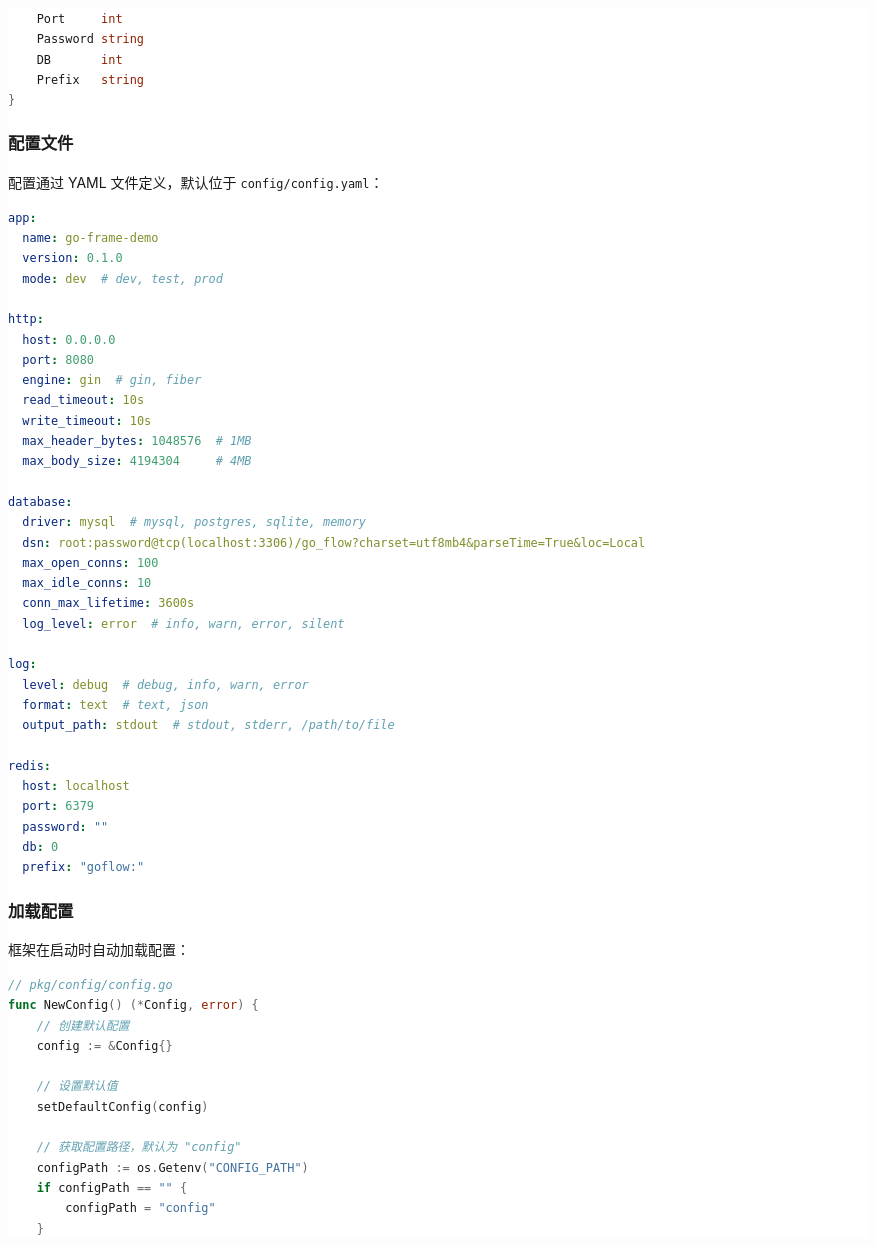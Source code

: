 ```go
    Port     int
    Password string
    DB       int
    Prefix   string
}
```

### 配置文件

配置通过 YAML 文件定义，默认位于 `config/config.yaml`：

```yaml
app:
  name: go-frame-demo
  version: 0.1.0
  mode: dev  # dev, test, prod

http:
  host: 0.0.0.0
  port: 8080
  engine: gin  # gin, fiber
  read_timeout: 10s
  write_timeout: 10s
  max_header_bytes: 1048576  # 1MB
  max_body_size: 4194304     # 4MB

database:
  driver: mysql  # mysql, postgres, sqlite, memory
  dsn: root:password@tcp(localhost:3306)/go_flow?charset=utf8mb4&parseTime=True&loc=Local
  max_open_conns: 100
  max_idle_conns: 10
  conn_max_lifetime: 3600s
  log_level: error  # info, warn, error, silent

log:
  level: debug  # debug, info, warn, error
  format: text  # text, json
  output_path: stdout  # stdout, stderr, /path/to/file

redis:
  host: localhost
  port: 6379
  password: ""
  db: 0
  prefix: "goflow:"
```

### 加载配置

框架在启动时自动加载配置：

```go
// pkg/config/config.go
func NewConfig() (*Config, error) {
    // 创建默认配置
    config := &Config{}
    
    // 设置默认值
    setDefaultConfig(config)
    
    // 获取配置路径，默认为 "config"
    configPath := os.Getenv("CONFIG_PATH")
    if configPath == "" {
        configPath = "config"
    }
```